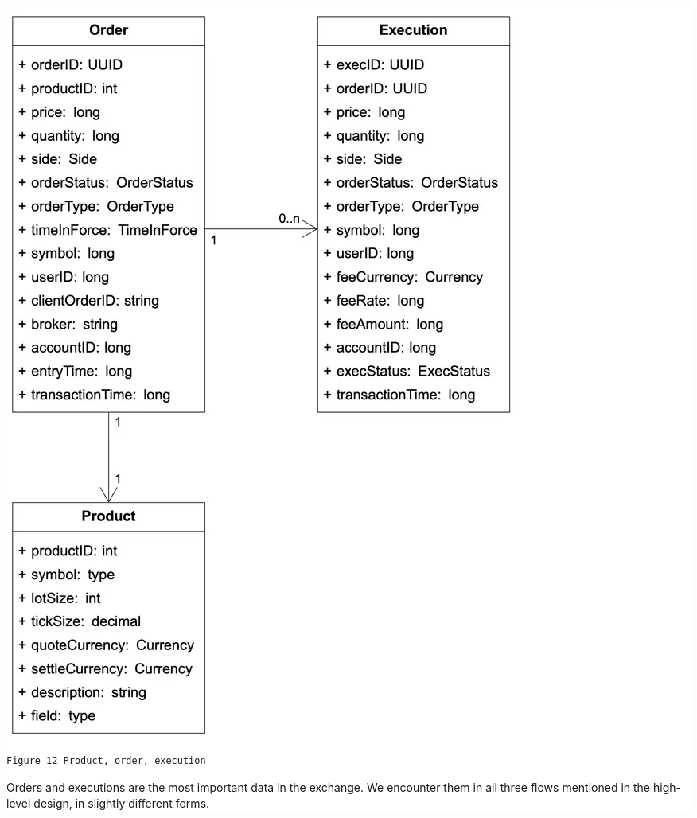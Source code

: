 ![product_order_execution](images/product_order_execution.webp)

	Figure 12 Product, order, execution
	
Orders and executions are the most important data in the exchange. We encounter them in all three flows mentioned in the high-level design, in slightly different forms.
